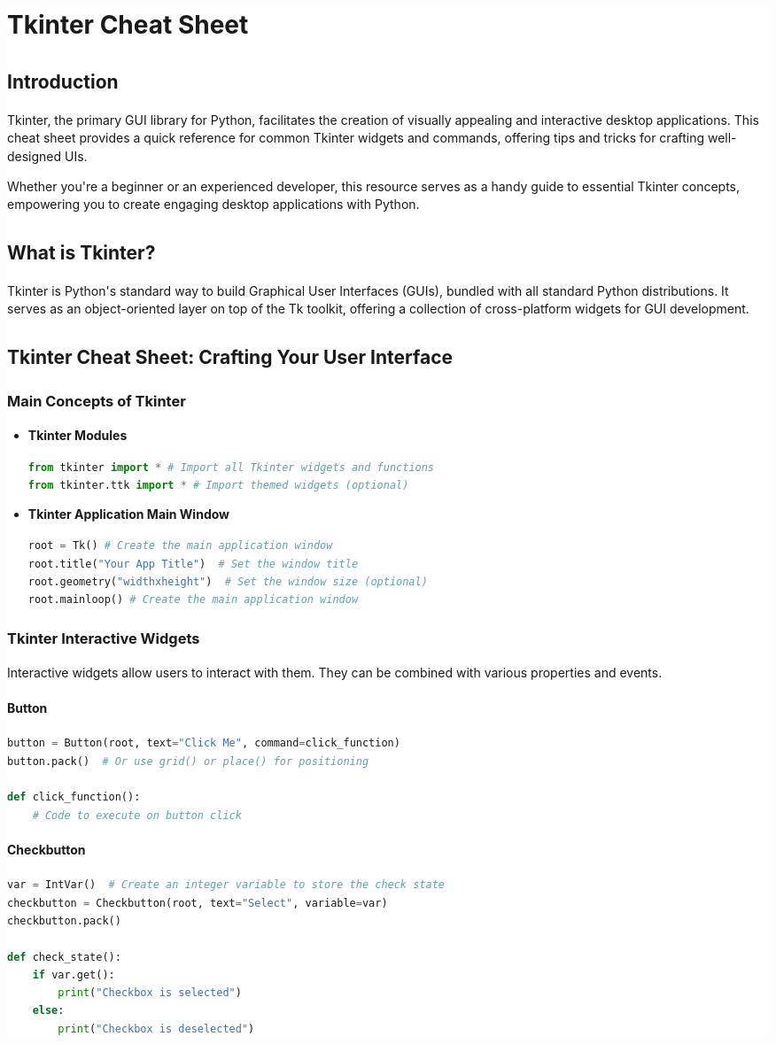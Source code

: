 # Tkinter Cheat Sheet

## Introduction

Tkinter, the primary GUI library for Python, facilitates the creation of visually appealing and interactive desktop applications. This cheat sheet provides a quick reference for common Tkinter widgets and commands, offering tips and tricks for crafting well-designed UIs.

Whether you're a beginner or an experienced developer, this resource serves as a handy guide to essential Tkinter concepts, empowering you to create engaging desktop applications with Python.

## What is Tkinter?

Tkinter is Python's standard way to build Graphical User Interfaces (GUIs), bundled with all standard Python distributions. It serves as an object-oriented layer on top of the Tk toolkit, offering a collection of cross-platform widgets for GUI development.

## Tkinter Cheat Sheet: Crafting Your User Interface

### Main Concepts of Tkinter

- **Tkinter Modules**
  ```python
  from tkinter import * # Import all Tkinter widgets and functions
  from tkinter.ttk import * # Import themed widgets (optional)
  ```

- **Tkinter Application Main Window**
  ```python
  root = Tk() # Create the main application window
  root.title("Your App Title")  # Set the window title
  root.geometry("widthxheight")  # Set the window size (optional)
  root.mainloop() # Create the main application window
  ```

### Tkinter Interactive Widgets

Interactive widgets allow users to interact with them. They can be combined with various properties and events.

#### Button
```python
button = Button(root, text="Click Me", command=click_function)
button.pack()  # Or use grid() or place() for positioning

def click_function():
    # Code to execute on button click
```

#### Checkbutton
```python
var = IntVar()  # Create an integer variable to store the check state
checkbutton = Checkbutton(root, text="Select", variable=var)
checkbutton.pack()

def check_state():
    if var.get():
        print("Checkbox is selected")
    else:
        print("Checkbox is deselected")
```

